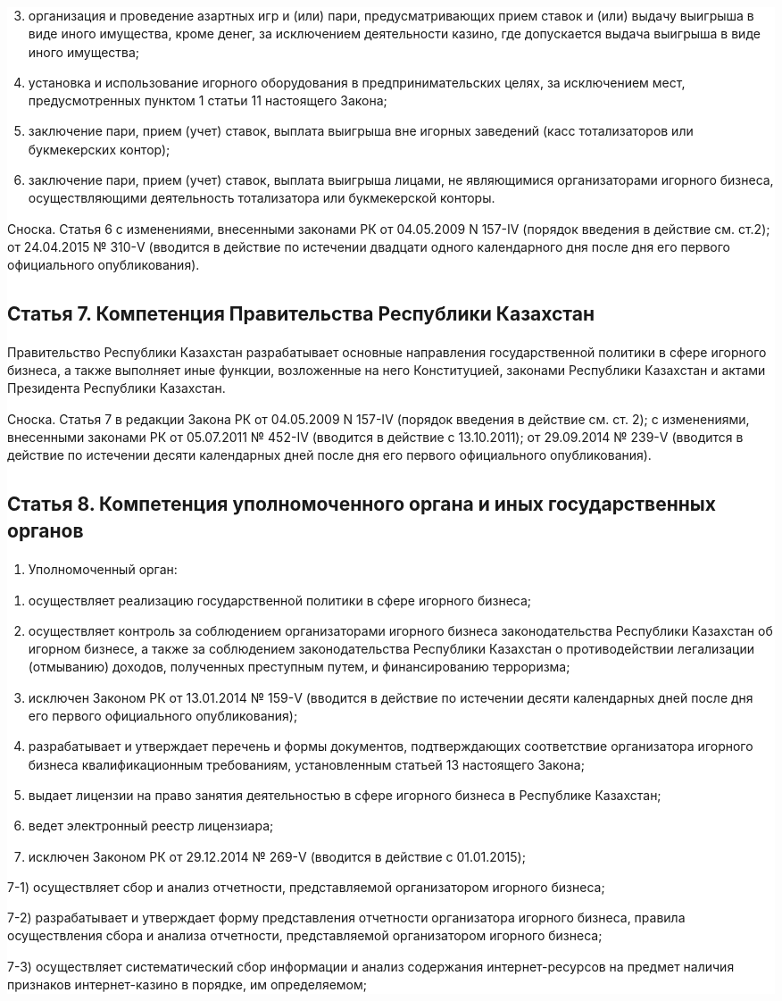 3) организация и проведение азартных игр и (или) пари, предусматривающих прием ставок и (или) выдачу выигрыша в виде иного имущества, кроме денег, за исключением деятельности казино, где допускается выдача выигрыша в виде иного имущества;

4) установка и использование игорного оборудования в предпринимательских целях, за исключением мест, предусмотренных пунктом 1 статьи 11 настоящего Закона;

5) заключение пари, прием (учет) ставок, выплата выигрыша вне игорных заведений (касс тотализаторов или букмекерских контор);

6) заключение пари, прием (учет) ставок, выплата выигрыша лицами, не являющимися организаторами игорного бизнеса, осуществляющими деятельность тотализатора или букмекерской конторы.

Сноска. Статья 6 с изменениями, внесенными законами РК от 04.05.2009 N 157-IV (порядок введения в действие см. ст.2); от 24.04.2015 № 310-V (вводится в действие по истечении двадцати одного календарного дня после дня его первого официального опубликования).

## Статья 7. Компетенция Правительства Республики Казахстан

Правительство Республики Казахстан разрабатывает основные направления государственной политики в сфере игорного бизнеса, а также выполняет иные функции, возложенные на него Конституцией, законами Республики Казахстан и актами Президента Республики Казахстан.

Сноска. Статья 7 в редакции Закона РК от 04.05.2009 N 157-IV (порядок введения в действие см. ст. 2); с изменениями, внесенными законами РК от 05.07.2011 № 452-IV (вводится в действие с 13.10.2011); от 29.09.2014 № 239-V (вводится в действие по истечении десяти календарных дней после дня его первого официального опубликования).

## Статья 8. Компетенция уполномоченного органа и иных государственных органов

1. Уполномоченный орган:

1) осуществляет реализацию государственной политики в сфере игорного бизнеса;

2) осуществляет контроль за соблюдением организаторами игорного бизнеса законодательства Республики Казахстан об игорном бизнесе, а также за соблюдением законодательства Республики Казахстан о противодействии легализации (отмыванию) доходов, полученных преступным путем, и финансированию терроризма;

3) исключен Законом РК от 13.01.2014 № 159-V (вводится в действие по истечении десяти календарных дней после дня его первого официального опубликования);

4) разрабатывает и утверждает перечень и формы документов, подтверждающих соответствие организатора игорного бизнеса квалификационным требованиям, установленным статьей 13 настоящего Закона;

5) выдает лицензии на право занятия деятельностью в сфере игорного бизнеса в Республике Казахстан;

6) ведет электронный реестр лицензиара;

7) исключен Законом РК от 29.12.2014 № 269-V (вводится в действие с 01.01.2015);

7-1) осуществляет сбор и анализ отчетности, представляемой организатором игорного бизнеса;

7-2) разрабатывает и утверждает форму представления отчетности организатора игорного бизнеса, правила осуществления сбора и анализа отчетности, представляемой организатором игорного бизнеса;

7-3) осуществляет систематический сбор информации и анализ содержания интернет-ресурсов на предмет наличия признаков интернет-казино в порядке, им определяемом;
